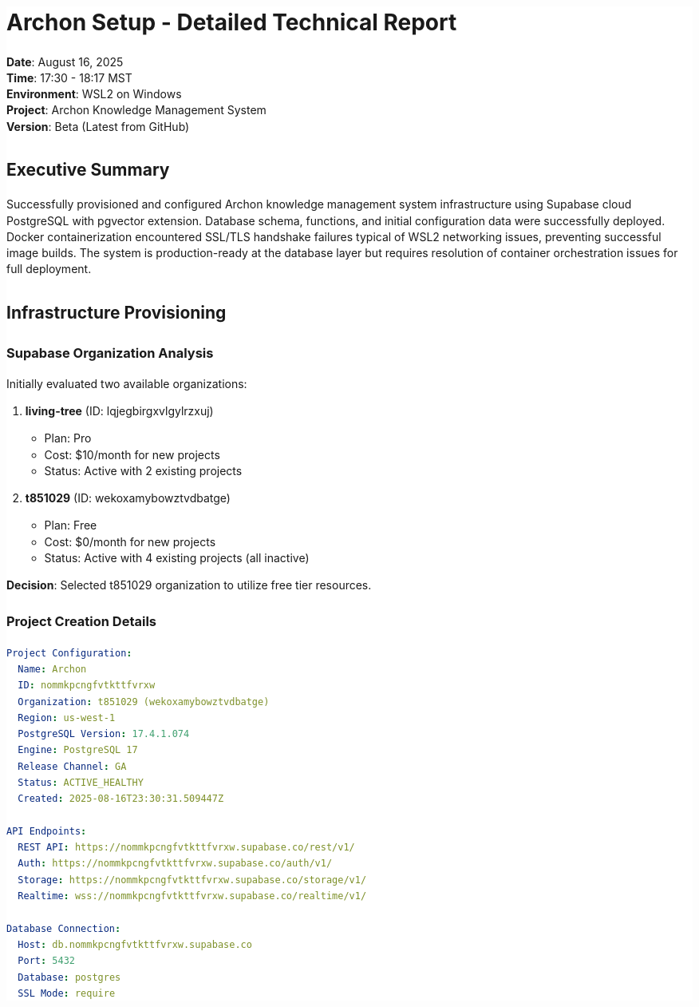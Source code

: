 # Archon Setup - Detailed Technical Report

**Date**: August 16, 2025  
**Time**: 17:30 - 18:17 MST  
**Environment**: WSL2 on Windows  
**Project**: Archon Knowledge Management System  
**Version**: Beta (Latest from GitHub)

## Executive Summary

Successfully provisioned and configured Archon knowledge management system infrastructure using Supabase cloud PostgreSQL with pgvector extension. Database schema, functions, and initial configuration data were successfully deployed. Docker containerization encountered SSL/TLS handshake failures typical of WSL2 networking issues, preventing successful image builds. The system is production-ready at the database layer but requires resolution of container orchestration issues for full deployment.

## Infrastructure Provisioning

### Supabase Organization Analysis
Initially evaluated two available organizations:
1. **living-tree** (ID: lqjegbirgxvlgylrzxuj)
   - Plan: Pro
   - Cost: $10/month for new projects
   - Status: Active with 2 existing projects

2. **t851029** (ID: wekoxamybowztvdbatge)
   - Plan: Free
   - Cost: $0/month for new projects
   - Status: Active with 4 existing projects (all inactive)

**Decision**: Selected t851029 organization to utilize free tier resources.

### Project Creation Details
```yaml
Project Configuration:
  Name: Archon
  ID: nommkpcngfvtkttfvrxw
  Organization: t851029 (wekoxamybowztvdbatge)
  Region: us-west-1
  PostgreSQL Version: 17.4.1.074
  Engine: PostgreSQL 17
  Release Channel: GA
  Status: ACTIVE_HEALTHY
  Created: 2025-08-16T23:30:31.509447Z
  
API Endpoints:
  REST API: https://nommkpcngfvtkttfvrxw.supabase.co/rest/v1/
  Auth: https://nommkpcngfvtkttfvrxw.supabase.co/auth/v1/
  Storage: https://nommkpcngfvtkttfvrxw.supabase.co/storage/v1/
  Realtime: wss://nommkpcngfvtkttfvrxw.supabase.co/realtime/v1/
  
Database Connection:
  Host: db.nommkpcngfvtkttfvrxw.supabase.co
  Port: 5432
  Database: postgres
  SSL Mode: require
```
